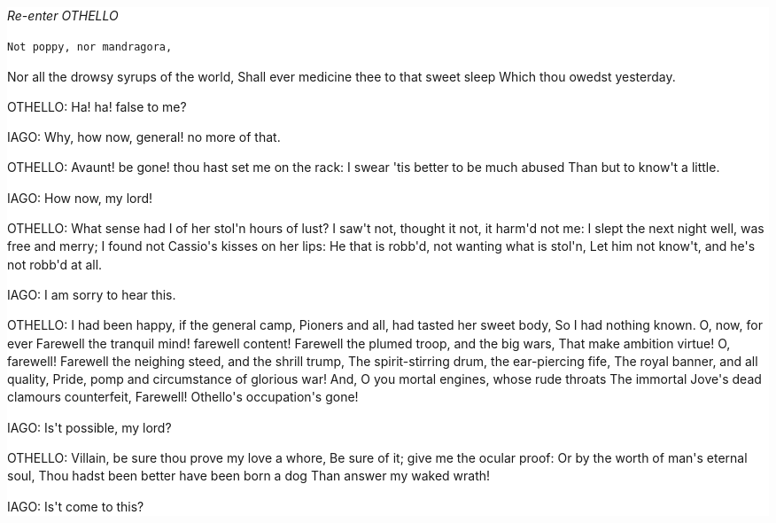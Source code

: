 
*Re-enter OTHELLO*

    Not poppy, nor mandragora,
 Nor all the drowsy syrups of the world,
 Shall ever medicine thee to that sweet sleep
 Which thou owedst yesterday.
   

OTHELLO:  Ha! ha! false to me?
  

IAGO:  Why, how now, general! no more of that.
  

OTHELLO:  Avaunt! be gone! thou hast set me on the rack:
 I swear 'tis better to be much abused
 Than but to know't a little.
   

IAGO:  How now, my lord!
  

OTHELLO:  What sense had I of her stol'n hours of lust?
 I saw't not, thought it not, it harm'd not me:
 I slept the next night well, was free and merry;
 I found not Cassio's kisses on her lips:
 He that is robb'd, not wanting what is stol'n,
 Let him not know't, and he's not robb'd at all.
   

IAGO:  I am sorry to hear this.
  

OTHELLO:  I had been happy, if the general camp,
 Pioners and all, had tasted her sweet body,
 So I had nothing known. O, now, for ever
 Farewell the tranquil mind! farewell content!
 Farewell the plumed troop, and the big wars,
 That make ambition virtue! O, farewell!
 Farewell the neighing steed, and the shrill trump,
 The spirit-stirring drum, the ear-piercing fife,
 The royal banner, and all quality,
 Pride, pomp and circumstance of glorious war!
 And, O you mortal engines, whose rude throats
 The immortal Jove's dead clamours counterfeit,
 Farewell! Othello's occupation's gone!
   

IAGO:  Is't possible, my lord?
  

OTHELLO:  Villain, be sure thou prove my love a whore,
 Be sure of it; give me the ocular proof:
 Or by the worth of man's eternal soul,
 Thou hadst been better have been born a dog
 Than answer my waked wrath!
   

IAGO:  Is't come to this?
  
